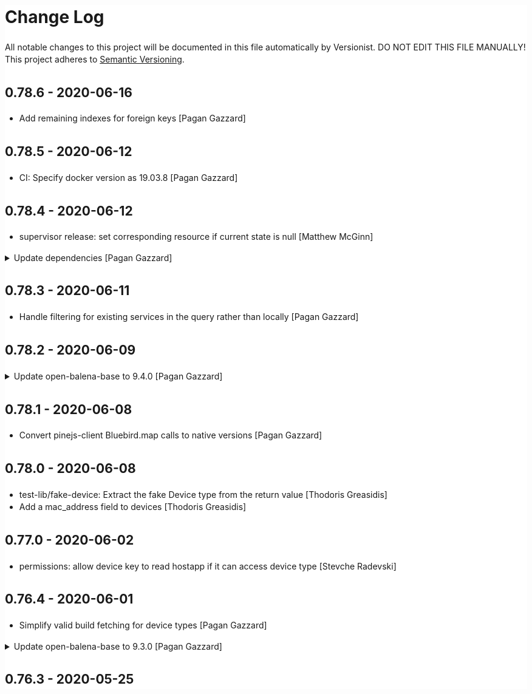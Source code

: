 # Change Log

All notable changes to this project will be documented in this file
automatically by Versionist. DO NOT EDIT THIS FILE MANUALLY!
This project adheres to [Semantic Versioning](http://semver.org/).

## 0.78.6 - 2020-06-16

* Add remaining indexes for foreign keys [Pagan Gazzard]

## 0.78.5 - 2020-06-12

* CI: Specify docker version as 19.03.8 [Pagan Gazzard]

## 0.78.4 - 2020-06-12

* supervisor release: set corresponding resource if current state is null [Matthew McGinn]

<details><summary> Update dependencies [Pagan Gazzard] </summary></details>

## 0.78.3 - 2020-06-11

* Handle filtering for existing services in the query rather than locally [Pagan Gazzard]

## 0.78.2 - 2020-06-09


<details><summary> Update open-balena-base to 9.4.0 [Pagan Gazzard] </summary></details>

## 0.78.1 - 2020-06-08

* Convert pinejs-client Bluebird.map calls to native versions [Pagan Gazzard]

## 0.78.0 - 2020-06-08

* test-lib/fake-device: Extract the fake Device type from the return value [Thodoris Greasidis]
* Add a mac_address field to devices [Thodoris Greasidis]

## 0.77.0 - 2020-06-02

* permissions: allow device key to read hostapp if it can access device type [Stevche Radevski]

## 0.76.4 - 2020-06-01

* Simplify valid build fetching for device types [Pagan Gazzard]

<details><summary> Update open-balena-base to 9.3.0 [Pagan Gazzard] </summary></details>

## 0.76.3 - 2020-05-25
